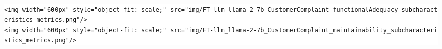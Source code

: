 	<img width="600px" style="object-fit: scale;" src="img/FT-llm_llama-2-7b_CustomerComplaint_functionalAdequacy_subcharacteristics_metrics.png"/>
	<img width="600px" style="object-fit: scale;" src="img/FT-llm_llama-2-7b_CustomerComplaint_maintainability_subcharacteristics_metrics.png"/>